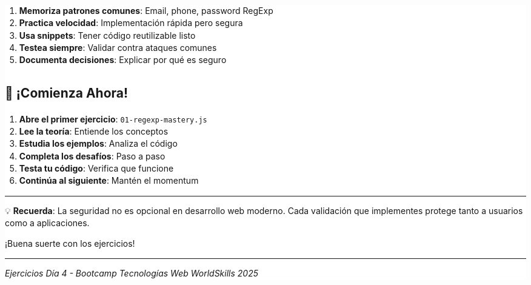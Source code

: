 1. **Memoriza patrones comunes**: Email, phone, password RegExp
2. **Practica velocidad**: Implementación rápida pero segura
3. **Usa snippets**: Tener código reutilizable listo
4. **Testea siempre**: Validar contra ataques comunes
5. **Documenta decisiones**: Explicar por qué es seguro

## 🚀 ¡Comienza Ahora!

1. **Abre el primer ejercicio**: `01-regexp-mastery.js`
2. **Lee la teoría**: Entiende los conceptos
3. **Estudia los ejemplos**: Analiza el código
4. **Completa los desafíos**: Paso a paso
5. **Testa tu código**: Verifica que funcione
6. **Continúa al siguiente**: Mantén el momentum

---

💡 **Recuerda**: La seguridad no es opcional en desarrollo web moderno. Cada validación que implementes protege tanto a usuarios como a aplicaciones.

¡Buena suerte con los ejercicios!

---

_Ejercicios Día 4 - Bootcamp Tecnologías Web WorldSkills 2025_
